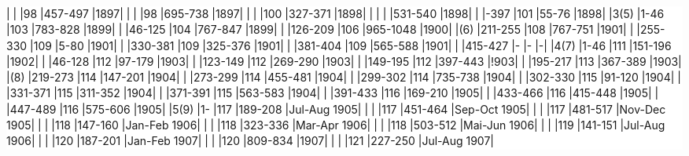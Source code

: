 |	|	|98	|457-497	|1897|
|	|	|98	|695-738	|1897|
|	|	|100	|327-371	|1898|
|	|	|	|531-540	|1898|
|	|-397	|101	|55-76	|1898|
|3(5)	|1-46	|103	|783-828	|1899|
|	|46-125	|104	|767-847	|1899|
|	|126-209	|106	|965-1048	|1900|
|(6)	|211-255	|108	|767-751	|1901|
|	|255-330	|109	|5-80	|1901|
|	|330-381	|109	|325-376	|1901|
|	|381-404	|109	|565-588	|1901|
|	|415-427	|-	|-	|-|
|4(7)	|1-46	|111	|151-196	|1902|
|	|46-128	|112	|97-179	|1903|
|	|123-149	|112	|269-290	|1903|
|	|149-195	|112	|397-443	|!903|
|	|195-217	|113	|367-389	|1903|
|(8)	|219-273	|114	|147-201	|1904|
|	|273-299	|114	|455-481	|1904|
|	|299-302	|114	|735-738	|1904|
|	|302-330	|115	|91-120	|1904|
|	|331-371	|115	|311-352	|1904|
|	|371-391	|115	|563-583	|1904|
|	|391-433	|116	|169-210	|1905|
|	|433-466	|116	|415-448	|1905|
|	|447-489	|116	|575-606	|1905|
|5(9)	|1-	|117	|189-208	|Jul-Aug 1905|
|	|	|117	|451-464	|Sep-Oct 1905|
|	|	|117	|481-517	|Nov-Dec 1905|
|	|	|118	|147-160	|Jan-Feb 1906|
|	|	|118	|323-336	|Mar-Apr 1906|
|	|	|118	|503-512	|Mai-Jun 1906|
|	|	|119	|141-151	|Jul-Aug 1906|
|	|	|120	|187-201	|Jan-Feb 1907|
|	|	|120	|809-834	|1907|
|	|	|121	|227-250	|Jul-Aug 1907|